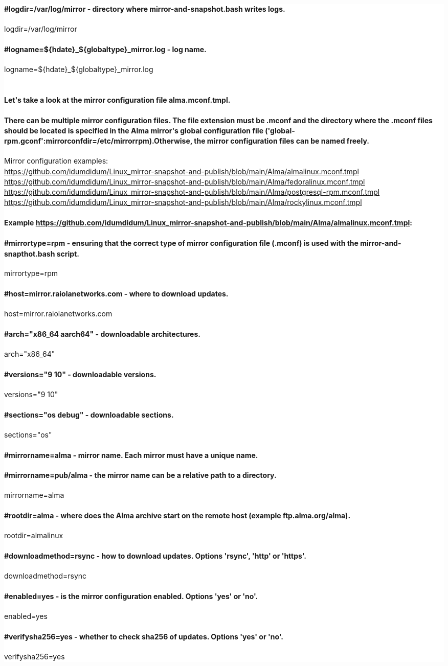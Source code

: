 #### #logdir=/var/log/mirror - directory where mirror-and-snapshot.bash writes logs.
logdir=/var/log/mirror
#### #logname=${hdate}_${globaltype}_mirror.log - log name.
logname=${hdate}_${globaltype}_mirror.log
<br/><br/>
#### Let's take a look at the mirror configuration file alma.mconf.tmpl.
#### There can be multiple mirror configuration files. The file extension must be .mconf and the directory where the .mconf files should be located is specified in the Alma mirror's global configuration file ('global-rpm.gconf':mirrorconfdir=/etc/mirrorrpm).Otherwise, the mirror configuration files can be named freely.

Mirror configuration examples:<br/>
https://github.com/idumdidum/Linux_mirror-snapshot-and-publish/blob/main/Alma/almalinux.mconf.tmpl<br/>
https://github.com/idumdidum/Linux_mirror-snapshot-and-publish/blob/main/Alma/fedoralinux.mconf.tmpl<br/>
https://github.com/idumdidum/Linux_mirror-snapshot-and-publish/blob/main/Alma/postgresql-rpm.mconf.tmpl<br/>
https://github.com/idumdidum/Linux_mirror-snapshot-and-publish/blob/main/Alma/rockylinux.mconf.tmpl

#### Example https://github.com/idumdidum/Linux_mirror-snapshot-and-publish/blob/main/Alma/almalinux.mconf.tmpl:
#### #mirrortype=rpm - ensuring that the correct type of mirror configuration file (.mconf) is used with the mirror-and-snapthot.bash script.
mirrortype=rpm
#### #host=mirror.raiolanetworks.com - where to download updates.
host=mirror.raiolanetworks.com
#### #arch="x86_64 aarch64" - downloadable architectures.
arch="x86_64"
#### #versions="9 10" - downloadable versions.
versions="9 10"
#### #sections="os debug" - downloadable sections.
sections="os"
#### #mirrorname=alma - mirror name. Each mirror must have a unique name.
#### #mirrorname=pub/alma - the mirror name can be a relative path to a directory.
mirrorname=alma
#### #rootdir=alma - where does the Alma archive start on the remote host (example ftp.alma.org/alma).
rootdir=almalinux
#### #downloadmethod=rsync - how to download updates. Options 'rsync', 'http' or 'https'.
downloadmethod=rsync
#### #enabled=yes - is the mirror configuration enabled. Options 'yes' or 'no'.
enabled=yes
#### #verifysha256=yes - whether to check sha256 of updates. Options 'yes' or 'no'.
verifysha256=yes